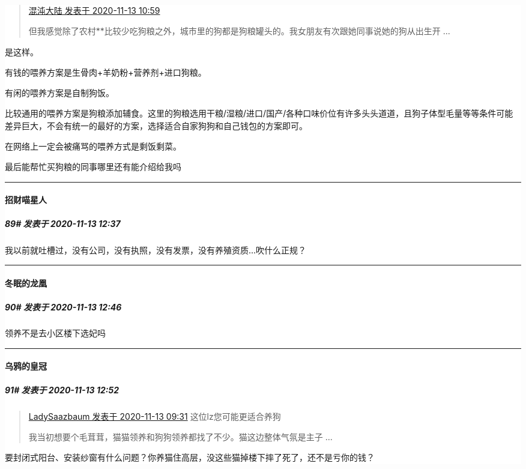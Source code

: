 

<blockquote><a href="httphttps://bbs.saraba1st.com/2b/forum.php?mod=redirect&amp;goto=findpost&amp;pid=49379181&amp;ptid=1971786" target="_blank">混沌大陆 发表于 2020-11-13 10:59</a>

但我感觉除了农村**比较少吃狗粮之外，城市里的狗都是狗粮罐头的。我女朋友有次跟她同事说她的狗从出生开 ...</blockquote>
是这样。

有钱的喂养方案是生骨肉+羊奶粉+营养剂+进口狗粮。

有闲的喂养方案是自制狗饭。

比较通用的喂养方案是狗粮添加辅食。这里的狗粮选用干粮/湿粮/进口/国产/各种口味价位有许多头头道道，且狗子体型毛量等等条件可能差异巨大，不会有统一的最好的方案，选择适合自家狗狗和自己钱包的方案即可。

在网络上一定会被痛骂的喂养方式是剩饭剩菜。

最后能帮忙买狗粮的同事哪里还有能介绍给我吗







*****

####  招财喵星人  
##### 89#       发表于 2020-11-13 12:37




我以前就吐槽过，没有公司，没有执照，没有发票，没有养殖资质…吹什么正规？







*****

####  冬眠的龙凰  
##### 90#       发表于 2020-11-13 12:46




领养不是去小区楼下选妃吗







*****

####  乌鸦的皇冠  
##### 91#       发表于 2020-11-13 12:52



<blockquote><a href="httphttps://bbs.saraba1st.com/2b/forum.php?mod=redirect&amp;goto=findpost&amp;pid=49378049&amp;ptid=1971786" target="_blank">LadySaazbaum 发表于 2020-11-13 09:31</a>
这位lz您可能更适合养狗

我当初想要个毛茸茸，猫猫领养和狗狗领养都找了不少。猫这边整体气氛是主子 ...</blockquote>
要封闭式阳台、安装纱窗有什么问题？你养猫住高层，没这些猫掉楼下摔了死了，还不是亏你的钱？
